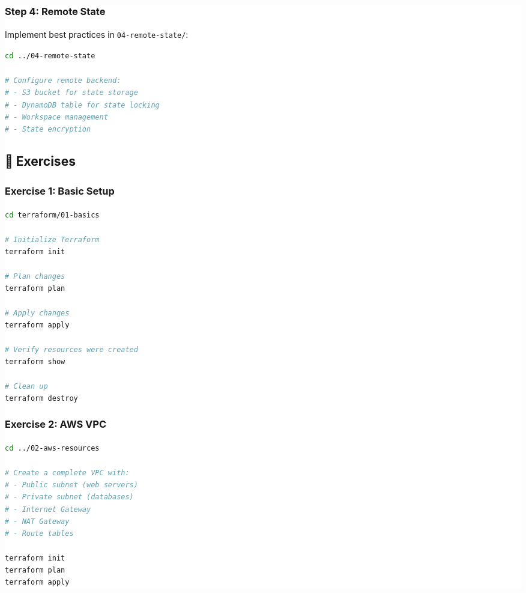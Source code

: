 ### Step 4: Remote State
Implement best practices in `04-remote-state/`:

```bash
cd ../04-remote-state

# Configure remote backend:
# - S3 bucket for state storage
# - DynamoDB table for state locking
# - Workspace management
# - State encryption
```

## 📝 Exercises

### Exercise 1: Basic Setup
```bash
cd terraform/01-basics

# Initialize Terraform
terraform init

# Plan changes
terraform plan

# Apply changes
terraform apply

# Verify resources were created
terraform show

# Clean up
terraform destroy
```

### Exercise 2: AWS VPC
```bash
cd ../02-aws-resources

# Create a complete VPC with:
# - Public subnet (web servers)
# - Private subnet (databases)
# - Internet Gateway
# - NAT Gateway
# - Route tables

terraform init
terraform plan
terraform apply
```
